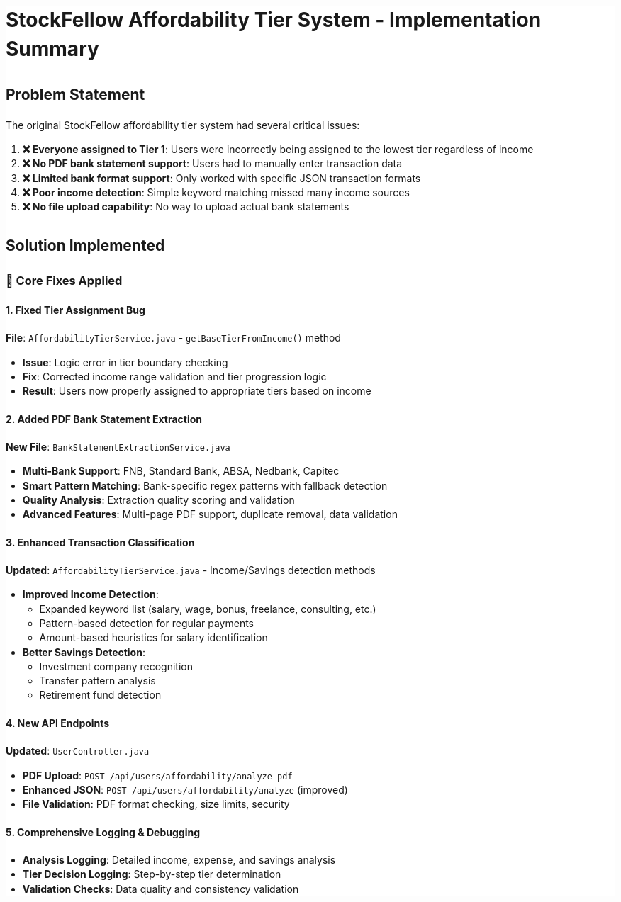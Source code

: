 # StockFellow Affordability Tier System - Implementation Summary

## Problem Statement

The original StockFellow affordability tier system had several critical issues:

1. **❌ Everyone assigned to Tier 1**: Users were incorrectly being assigned to the lowest tier regardless of income
2. **❌ No PDF bank statement support**: Users had to manually enter transaction data
3. **❌ Limited bank format support**: Only worked with specific JSON transaction formats
4. **❌ Poor income detection**: Simple keyword matching missed many income sources
5. **❌ No file upload capability**: No way to upload actual bank statements

## Solution Implemented

### 🔧 Core Fixes Applied

#### 1. Fixed Tier Assignment Bug
**File**: `AffordabilityTierService.java` - `getBaseTierFromIncome()` method
- **Issue**: Logic error in tier boundary checking
- **Fix**: Corrected income range validation and tier progression logic
- **Result**: Users now properly assigned to appropriate tiers based on income

#### 2. Added PDF Bank Statement Extraction
**New File**: `BankStatementExtractionService.java`
- **Multi-Bank Support**: FNB, Standard Bank, ABSA, Nedbank, Capitec
- **Smart Pattern Matching**: Bank-specific regex patterns with fallback detection
- **Quality Analysis**: Extraction quality scoring and validation
- **Advanced Features**: Multi-page PDF support, duplicate removal, data validation

#### 3. Enhanced Transaction Classification
**Updated**: `AffordabilityTierService.java` - Income/Savings detection methods
- **Improved Income Detection**: 
  - Expanded keyword list (salary, wage, bonus, freelance, consulting, etc.)
  - Pattern-based detection for regular payments
  - Amount-based heuristics for salary identification
- **Better Savings Detection**:
  - Investment company recognition
  - Transfer pattern analysis
  - Retirement fund detection

#### 4. New API Endpoints
**Updated**: `UserController.java`
- **PDF Upload**: `POST /api/users/affordability/analyze-pdf`
- **Enhanced JSON**: `POST /api/users/affordability/analyze` (improved)
- **File Validation**: PDF format checking, size limits, security

#### 5. Comprehensive Logging & Debugging
- **Analysis Logging**: Detailed income, expense, and savings analysis
- **Tier Decision Logging**: Step-by-step tier determination
- **Validation Checks**: Data quality and consistency validation
